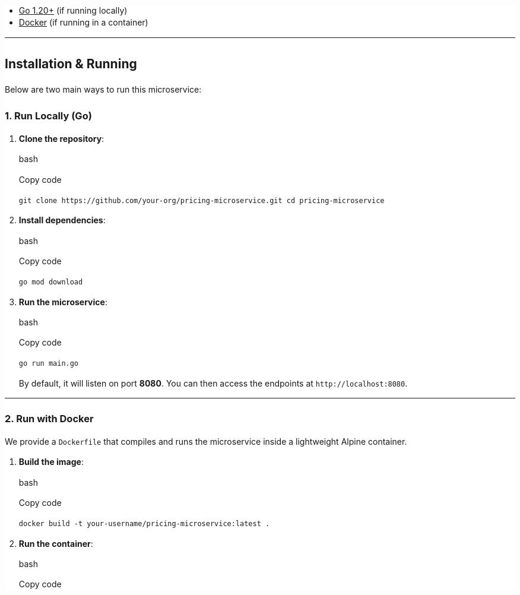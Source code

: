 -   [Go 1.20+](https://go.dev/) (if running locally)
-   [Docker](https://www.docker.com/) (if running in a container)

----------

## Installation & Running

Below are two main ways to run this microservice:

### 1. Run Locally (Go)

1.  **Clone the repository**:
    
    bash
    
    Copy code
    
    `git clone https://github.com/your-org/pricing-microservice.git
    cd pricing-microservice` 
    
2.  **Install dependencies**:
    
    bash
    
    Copy code
    
    `go mod download` 
    
3.  **Run the microservice**:
    
    bash
    
    Copy code
    
    `go run main.go` 
    
    By default, it will listen on port **8080**. You can then access the endpoints at `http://localhost:8080`.
    

----------

### 2. Run with Docker

We provide a `Dockerfile` that compiles and runs the microservice inside a lightweight Alpine container.

1.  **Build the image**:
    
    bash
    
    Copy code
    
    `docker build -t your-username/pricing-microservice:latest .` 
    
2.  **Run the container**:
    
    bash
    
    Copy code
    